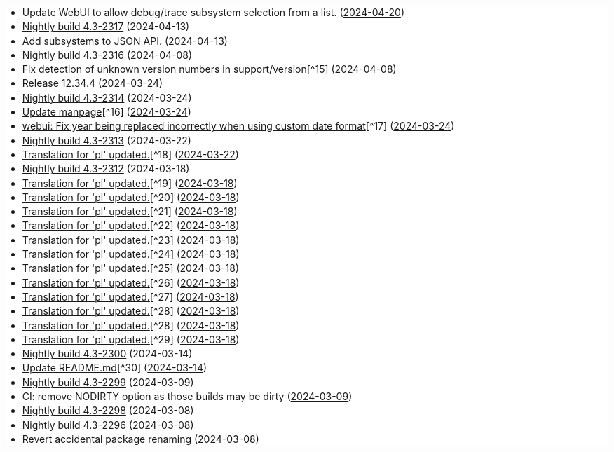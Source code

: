 * Update WebUI to allow debug/trace subsystem selection from a list. ([2024-04-20](https://github.com/tvheadend/tvheadend/commit/b100585070ef794225397d7b99375a5bef246d46))
* [Nightly build 4.3-2317](https://cloudsmith.io/~tvheadend/repos/tvheadend/packages/?q=version%3A4.3-2317*) (2024-04-13)
* Add subsystems to JSON API. ([2024-04-13](https://github.com/tvheadend/tvheadend/commit/223f83b6ec616e5c254b97dd52bd49106b09e33a))
* [Nightly build 4.3-2316](https://cloudsmith.io/~tvheadend/repos/tvheadend/packages/?q=version%3A4.3-2316*) (2024-04-08)
* [Fix detection of unknown version numbers in support/version](#user-content-fn-15)[^15] ([2024-04-08](https://github.com/tvheadend/tvheadend/commit/4874aaa3161fbdd8b9d3abe50fd3fa20b18f8b0b))
* [Release 12.34.4](https://cloudsmith.io/~tvheadend/repos/tvheadend/packages/?q=version%3A4.3-2315*) (2024-03-24)
* [Nightly build 4.3-2314](https://cloudsmith.io/~tvheadend/repos/tvheadend/packages/?q=version%3A4.3-2314*) (2024-03-24)
* [Update manpage](#user-content-fn-16)[^16] ([2024-03-24](https://github.com/tvheadend/tvheadend/commit/ab6ea89b11b1f1a8dcbfd7cfc29d65b3013f2702))
* [webui: Fix year being replaced incorrectly when using custom date format](#user-content-fn-17)[^17] ([2024-03-24](https://github.com/tvheadend/tvheadend/commit/cbaf2b1de79206c311a3967cae5928e65c988daf))
* [Nightly build 4.3-2313](https://cloudsmith.io/~tvheadend/repos/tvheadend/packages/?q=version%3A4.3-2313*) (2024-03-22)
* [Translation for 'pl' updated.](#user-content-fn-18)[^18] ([2024-03-22](https://github.com/tvheadend/tvheadend/commit/c63115464d8f6556fb4cac93ce8740afea1b00d5))
* [Nightly build 4.3-2312](https://cloudsmith.io/~tvheadend/repos/tvheadend/packages/?q=version%3A4.3-2312*) (2024-03-18)
* [Translation for 'pl' updated.](#user-content-fn-19)[^19] ([2024-03-18](https://github.com/tvheadend/tvheadend/commit/19c502b15a91360470ca8212261acbe3f8f79058))
* [Translation for 'pl' updated.](#user-content-fn-20)[^20] ([2024-03-18](https://github.com/tvheadend/tvheadend/commit/a2127cc121a4b29ff1fd866cf1ae360208e5f391))
* [Translation for 'pl' updated.](#user-content-fn-21)[^21] ([2024-03-18](https://github.com/tvheadend/tvheadend/commit/50ef73a39566f941efefe71ef4c85c377c9156ae))
* [Translation for 'pl' updated.](#user-content-fn-22)[^22] ([2024-03-18](https://github.com/tvheadend/tvheadend/commit/ed4e48bed955b516acd3d4bc8d9395d3dd4ce5e7))
* [Translation for 'pl' updated.](#user-content-fn-23)[^23] ([2024-03-18](https://github.com/tvheadend/tvheadend/commit/433b1e975df93e953fdd933fad7b3a346c60db80))
* [Translation for 'pl' updated.](#user-content-fn-24)[^24] ([2024-03-18](https://github.com/tvheadend/tvheadend/commit/1014bb87f7691e6088544156f1fbf207d11ffa54))
* [Translation for 'pl' updated.](#user-content-fn-25)[^25] ([2024-03-18](https://github.com/tvheadend/tvheadend/commit/fd0c8bf5d3053b602d96f3c60121302eadc8c157))
* [Translation for 'pl' updated.](#user-content-fn-26)[^26] ([2024-03-18](https://github.com/tvheadend/tvheadend/commit/ccaa407a13cf86ba5bef391963a547219ab74324))
* [Translation for 'pl' updated.](#user-content-fn-27)[^27] ([2024-03-18](https://github.com/tvheadend/tvheadend/commit/1f6b8b0e738c4b4aba676d3e1258bc3c4a7901b0))
* [Translation for 'pl' updated.](#user-content-fn-28)[^28] ([2024-03-18](https://github.com/tvheadend/tvheadend/commit/2b591b093db66cd130159b1f492d2e112d5eb212))
* [Translation for 'pl' updated.](#user-content-fn-28)[^28] ([2024-03-18](https://github.com/tvheadend/tvheadend/commit/9a74f3f939612e61382ebfd21fcbd8cebab70dca))
* [Translation for 'pl' updated.](#user-content-fn-29)[^29] ([2024-03-18](https://github.com/tvheadend/tvheadend/commit/fb16d716e88cb8cb35fb03056c8c0ca8cddeaaec))
* [Nightly build 4.3-2300](https://cloudsmith.io/~tvheadend/repos/tvheadend/packages/?q=version%3A4.3-2300*) (2024-03-14)
* [Update README.md](#user-content-fn-30)[^30] ([2024-03-14](https://github.com/tvheadend/tvheadend/commit/1212b940b584e336da175361d02a5c193a3b65c0))
* [Nightly build 4.3-2299](https://cloudsmith.io/~tvheadend/repos/tvheadend/packages/?q=version%3A4.3-2299*) (2024-03-09)
* CI: remove NODIRTY option as those builds may be dirty ([2024-03-09](https://github.com/tvheadend/tvheadend/commit/79aaa14346d9d40f3728c4b0fdc7b4240da76364))
* [Nightly build 4.3-2298](https://cloudsmith.io/~tvheadend/repos/tvheadend/packages/?q=version%3A4.3-2298*) (2024-03-08)
* [Nightly build 4.3-2296](https://cloudsmith.io/~tvheadend/repos/tvheadend/packages/?q=version%3A4.3-2296*) (2024-03-08)
* Revert accidental package renaming ([2024-03-08](https://github.com/tvheadend/tvheadend/commit/e287b2fc600c9874e72211a97f2200d4e10ca574))